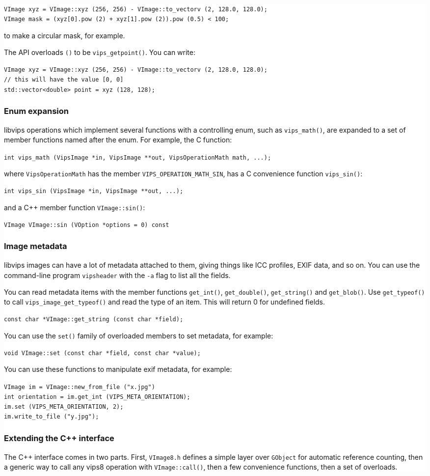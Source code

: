     VImage xyz = VImage::xyz (256, 256) - VImage::to_vectorv (2, 128.0, 128.0); 
    VImage mask = (xyz[0].pow (2) + xyz[1].pow (2)).pow (0.5) < 100;

to make a circular mask, for example.

The API overloads `()` to be `vips_getpoint()`. You can write:

    VImage xyz = VImage::xyz (256, 256) - VImage::to_vectorv (2, 128.0, 128.0); 
    // this will have the value [0, 0]
    std::vector<double> point = xyz (128, 128);

### Enum expansion

libvips operations which implement several functions with a controlling 
enum, such as `vips_math()`, are expanded to a set of member functions 
named after the enum. For example, the C function:

    int vips_math (VipsImage *in, VipsImage **out, VipsOperationMath math, ...);

where `VipsOperationMath` has the member `VIPS_OPERATION_MATH_SIN`, has a 
C convenience function `vips_sin()`:

    int vips_sin (VipsImage *in, VipsImage **out, ...);

and a C++ member function `VImage::sin()`:

    VImage VImage::sin (VOption *options = 0) const

### Image metadata

libvips images can have a lot of metadata attached to them, giving things like
ICC profiles, EXIF data, and so on. You can use the command-line program
`vipsheader` with the `-a` flag to list all the fields.

You can read metadata items with the member functions `get_int()`,
`get_double()`, `get_string()` and `get_blob()`. Use `get_typeof()` to call
`vips_image_get_typeof()` and read the type of an item. This will return 0
for undefined fields.

    const char *VImage::get_string (const char *field);

You can use the `set()` family of overloaded members to set metadata,
for example:

    void VImage::set (const char *field, const char *value);

You can use these functions to manipulate exif metadata, for example:

    VImage im = VImage::new_from_file ("x.jpg")
    int orientation = im.get_int (VIPS_META_ORIENTATION);
    im.set (VIPS_META_ORIENTATION, 2);
    im.write_to_file ("y.jpg");

### Extending the C++ interface

The C++ interface comes in two parts. First, `VImage8.h` defines a simple
layer over `GObject` for automatic reference counting, then a generic way
to call any vips8 operation with `VImage::call()`, then a few convenience
functions, then a set of overloads.
